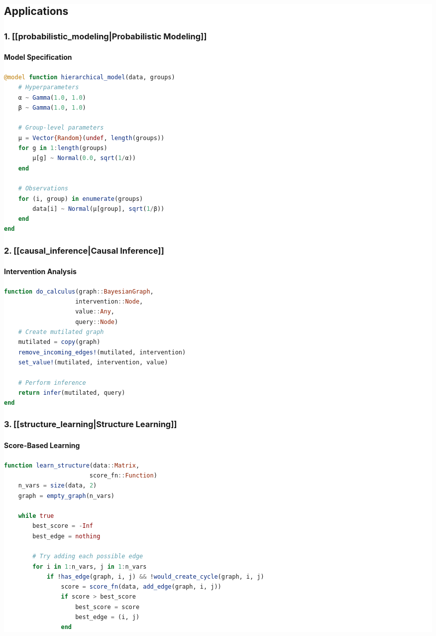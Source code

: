 ## Applications

### 1. [[probabilistic_modeling|Probabilistic Modeling]]

#### Model Specification
```julia
@model function hierarchical_model(data, groups)
    # Hyperparameters
    α ~ Gamma(1.0, 1.0)
    β ~ Gamma(1.0, 1.0)
    
    # Group-level parameters
    μ = Vector{Random}(undef, length(groups))
    for g in 1:length(groups)
        μ[g] ~ Normal(0.0, sqrt(1/α))
    end
    
    # Observations
    for (i, group) in enumerate(groups)
        data[i] ~ Normal(μ[group], sqrt(1/β))
    end
end
```

### 2. [[causal_inference|Causal Inference]]

#### Intervention Analysis
```julia
function do_calculus(graph::BayesianGraph,
                    intervention::Node,
                    value::Any,
                    query::Node)
    # Create mutilated graph
    mutilated = copy(graph)
    remove_incoming_edges!(mutilated, intervention)
    set_value!(mutilated, intervention, value)
    
    # Perform inference
    return infer(mutilated, query)
end
```

### 3. [[structure_learning|Structure Learning]]

#### Score-Based Learning
```julia
function learn_structure(data::Matrix,
                        score_fn::Function)
    n_vars = size(data, 2)
    graph = empty_graph(n_vars)
    
    while true
        best_score = -Inf
        best_edge = nothing
        
        # Try adding each possible edge
        for i in 1:n_vars, j in 1:n_vars
            if !has_edge(graph, i, j) && !would_create_cycle(graph, i, j)
                score = score_fn(data, add_edge(graph, i, j))
                if score > best_score
                    best_score = score
                    best_edge = (i, j)
                end
```